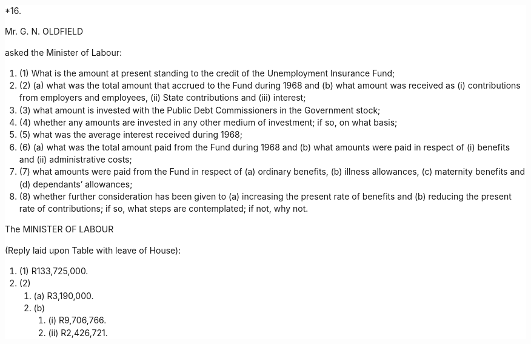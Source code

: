 <question by="#oldfield" to="#minister_of_labour">

<num>*16.</num>

<from>Mr. G. N. OLDFIELD</from>

<p>asked the Minister of Labour:</p>

<ol>

<li>(1) What is the amount at present standing to the credit of the Unemployment Insurance Fund;</li>

<li>(2) (a) what was the total amount that accrued to the Fund during 1968 and (b) what amount was received as (i) contributions from employers and employees, (ii) State contributions and (iii) interest;</li>

<li>(3) what amount is invested with the Public Debt Commissioners in the Government stock;</li>

<li>(4) whether any amounts are invested in any other medium of investment; if so, on what basis;</li>

<li>(5) what was the average interest received during 1968;</li>

<li>(6) (a) what was the total amount paid from the Fund during 1968 and (b) what amounts were paid in respect of (i) benefits and (ii) administrative costs;</li>

<li><span class="col_2729-2730" refersTo="page_1387"/>(7) what amounts were paid from the Fund in respect of (a) ordinary benefits, (b) illness allowances, (c) maternity benefits and (d) dependants&#x2019; allowances;</li>

<li>(8) whether further consideration has been given to (a) increasing the present rate of benefits and (b) reducing the present rate of contributions; if so, what steps are contemplated; if not, why not.</li>

</ol>

</question>

<answer by="#minister_of_labour" to="#oldfield">

<from>The MINISTER OF LABOUR</from>

<p>(Reply laid upon Table with leave of House):</p>

<ol>

<li>(1) R133,725,000.</li>

<li>(2)

<ol>

<li>(a) R3,190,000.</li>

<li>(b)

<ol>

<li>(i) R9,706,766.</li>

<li>(ii) R2,426,721.</li>
